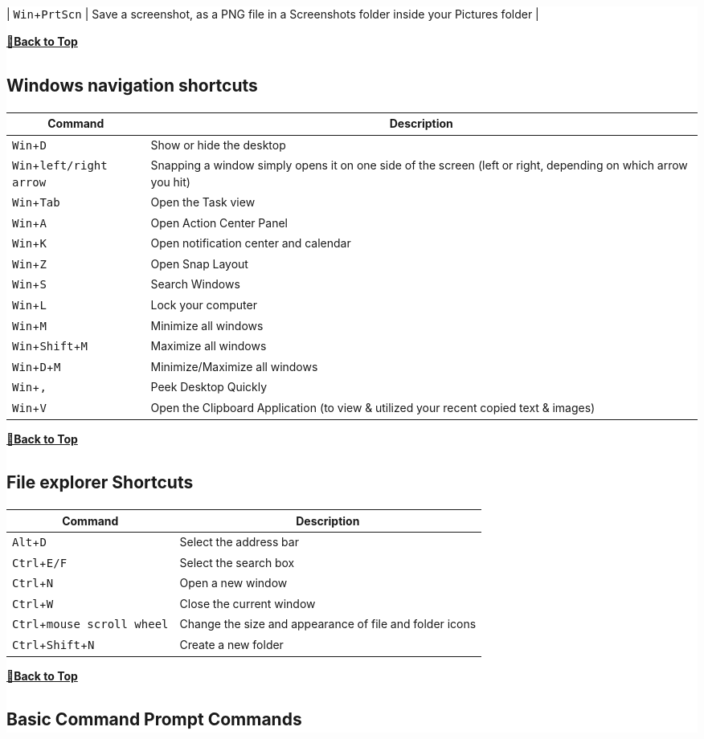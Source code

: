 | <kbd>Win</kbd>+<kbd>PrtScn</kbd>                           | Save a screenshot, as a PNG file in a Screenshots folder inside your Pictures folder |

**[🔼Back to Top](#table-of-contents)**

## Windows navigation shortcuts

| Command                                      | Description                                                                                                   |
| -------------------------------------------- | ------------------------------------------------------------------------------------------------------------- |
| <kbd>Win</kbd>+<kbd>D</kbd>                  | Show or hide the desktop                                                                                      |
| <kbd>Win</kbd>+<kbd>left/right arrow</kbd>   | Snapping a window simply opens it on one side of the screen (left or right, depending on which arrow you hit) |
| <kbd>Win</kbd>+<kbd>Tab</kbd>                | Open the Task view                                                                                            |
| <kbd>Win</kbd>+<kbd>A</kbd>                  | Open Action Center Panel                                                                                      |
| <kbd>Win</kbd>+<kbd>K</kbd>                  | Open notification center and calendar                                                                         |
| <kbd>Win</kbd>+<kbd>Z</kbd>                  | Open Snap Layout                                                                                              |
| <kbd>Win</kbd>+<kbd>S</kbd>                  | Search Windows                                                                                                |
| <kbd>Win</kbd>+<kbd>L</kbd>                  | Lock your computer                                                                                            |
| <kbd>Win</kbd>+<kbd>M</kbd>                  | Minimize all windows                                                                                          |
| <kbd>Win</kbd>+<kbd>Shift</kbd>+<kbd>M</kbd> | Maximize all windows                                                                                          |
| <kbd>Win</kbd>+<kbd>D</kbd>+<kbd>M</kbd>     | Minimize/Maximize all windows                                                                                 |
| <kbd>Win</kbd>+<kbd>,</kbd>                  | Peek Desktop Quickly                                                                                          |
| <kbd>Win</kbd>+<kbd>V</kbd>                  | Open the Clipboard Application (to view & utilized your recent copied text & images)                          |

**[🔼Back to Top](#table-of-contents)**

## File explorer Shortcuts

| Command                                       | Description                                             |
| --------------------------------------------- | ------------------------------------------------------- |
| <kbd>Alt</kbd>+<kbd>D</kbd>                   | Select the address bar                                  |
| <kbd>Ctrl</kbd>+<kbd>E/F</kbd>                | Select the search box                                   |
| <kbd>Ctrl</kbd>+<kbd>N</kbd>                  | Open a new window                                       |
| <kbd>Ctrl</kbd>+<kbd>W</kbd>                  | Close the current window                                |
| <kbd>Ctrl</kbd>+<kbd>mouse scroll wheel</kbd> | Change the size and appearance of file and folder icons |
| <kbd>Ctrl</kbd>+<kbd>Shift</kbd>+<kbd>N</kbd> | Create a new folder                                     |

**[🔼Back to Top](#table-of-contents)**

## Basic Command Prompt Commands
